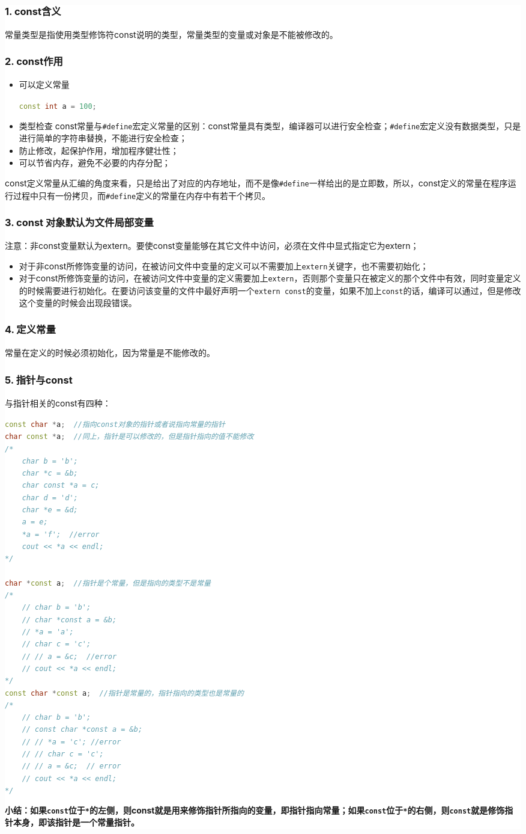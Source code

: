 ### 1. const含义
常量类型是指使用类型修饰符const说明的类型，常量类型的变量或对象是不能被修改的。

### 2. const作用
* 可以定义常量
    ```c++
    const int a = 100;
    ```
* 类型检查
const常量与`#define`宏定义常量的区别：const常量具有类型，编译器可以进行安全检查；`#define`宏定义没有数据类型，只是进行简单的字符串替换，不能进行安全检查；
* 防止修改，起保护作用，增加程序健壮性；
* 可以节省内存，避免不必要的内存分配；

const定义常量从汇编的角度来看，只是给出了对应的内存地址，而不是像`#define`一样给出的是立即数，所以，const定义的常量在程序运行过程中只有一份拷贝，而`#define`定义的常量在内存中有若干个拷贝。

### 3. const 对象默认为文件局部变量
注意：非const变量默认为extern。要使const变量能够在其它文件中访问，必须在文件中显式指定它为extern；
* 对于非const所修饰变量的访问，在被访问文件中变量的定义可以不需要加上`extern`关键字，也不需要初始化；
* 对于const所修饰变量的访问，在被访问文件中变量的定义需要加上`extern`，否则那个变量只在被定义的那个文件中有效，同时变量定义的时候需要进行初始化。在要访问该变量的文件中最好声明一个`extern const`的变量，如果不加上`const`的话，编译可以通过，但是修改这个变量的时候会出现段错误。

### 4. 定义常量
常量在定义的时候必须初始化，因为常量是不能修改的。

### 5. 指针与const
与指针相关的const有四种：
```c++
const char *a;  //指向const对象的指针或者说指向常量的指针
char const *a;  //同上，指针是可以修改的，但是指针指向的值不能修改
/*
    char b = 'b';
    char *c = &b;
    char const *a = c;
    char d = 'd';
    char *e = &d;
    a = e;
    *a = 'f';  //error
    cout << *a << endl;
*/

char *const a;  //指针是个常量，但是指向的类型不是常量
/*
    // char b = 'b';
    // char *const a = &b;
    // *a = 'a';
    // char c = 'c';
    // // a = &c;  //error
    // cout << *a << endl;
*/
const char *const a;  //指针是常量的，指针指向的类型也是常量的
/*
    // char b = 'b';
    // const char *const a = &b;
    // // *a = 'c'; //error
    // // char c = 'c';
    // // a = &c;  // error
    // cout << *a << endl;
*/
```
**小结：如果`const`位于`*`的左侧，则const就是用来修饰指针所指向的变量，即指针指向常量；如果`const`位于`*`的右侧，则`const`就是修饰指针本身，即该指针是一个常量指针。**
